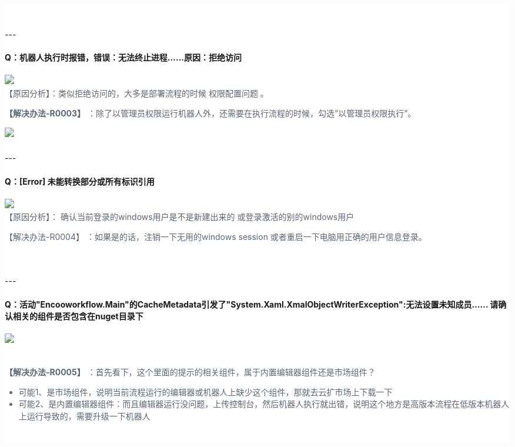 </font>
<br><br>
---
<br>

#### Q：机器人执行时报错，错误：无法终止进程……原因：拒绝访问

<img width = '600'  src ="https://docimages.blob.core.chinacloudapi.cn/images/troubleshoot/R0003.png"/>

<br>
<font color=5a6877>
【原因分析】：类似拒绝访问的，大多是部署流程的时候 权限配置问题 。

<br>

**【解决办法-R0003】** ：除了以管理员权限运行机器人外，还需要在执行流程的时候，勾选“以管理员权限执行”。

<img width = '600'  src ="https://docimages.blob.core.chinacloudapi.cn/images/troubleshoot/R0003-1.png"/>

</font>
<br><br>
---
<br>

#### Q：[Error] 未能转换部分或所有标识引用

<img width = '600'  src ="https://docimages.blob.core.chinacloudapi.cn/images/troubleshoot/R0004.png"/>
<br>
<font color=5a6877>
【原因分析】：
确认当前登录的windows用户是不是新建出来的 或登录激活的别的windows用户

<br>

【解决办法-R0004】 ：如果是的话，注销一下无用的windows session 或者重启一下电脑用正确的用户信息登录。

</font>
<br><br>
---
<br>

#### Q：活动"Encooworkflow.Main"的CacheMetadata引发了"System.Xaml.XmalObjectWriterException":无法设置未知成员…… 请确认相关的组件是否包含在nuget目录下

<img width = '600'  src ="https://docimages.blob.core.chinacloudapi.cn/images/troubleshoot/R0005.jpeg"/>

<font color=5a6877>
<br>
<br> 

**【解决办法-R0005】** ：首先看下，这个里面的提示的相关组件，属于内置编辑器组件还是市场组件？
- 可能1、是市场组件，说明当前流程运行的编辑器或机器人上缺少这个组件，那就去云扩市场上下载一下
- 可能2、是内置编辑器组件：而且编辑器运行没问题，上传控制台，然后机器人执行就出错，说明这个地方是高版本流程在低版本机器人上运行导致的，需要升级一下机器人

<br>
